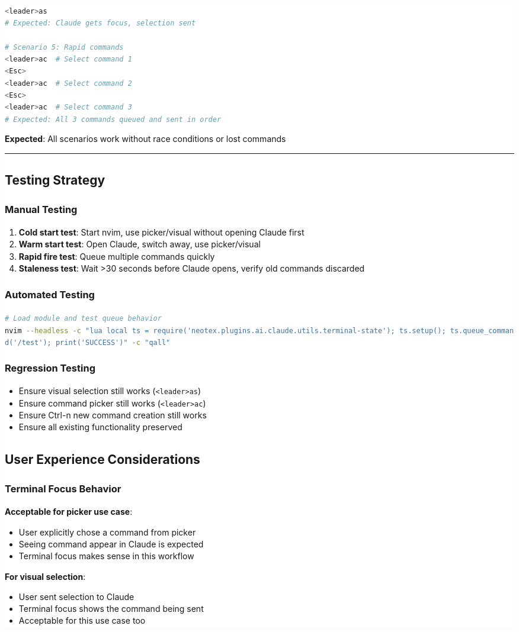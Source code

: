 ```bash
<leader>as
# Expected: Claude gets focus, selection sent

# Scenario 5: Rapid commands
<leader>ac  # Select command 1
<Esc>
<leader>ac  # Select command 2
<Esc>
<leader>ac  # Select command 3
# Expected: All 3 commands queued and sent in order
```

**Expected**: All scenarios work without race conditions or lost commands

---

## Testing Strategy

### Manual Testing
1. **Cold start test**: Start nvim, use picker/visual without opening Claude first
2. **Warm start test**: Open Claude, switch away, use picker/visual
3. **Rapid fire test**: Queue multiple commands quickly
4. **Staleness test**: Wait >30 seconds before Claude opens, verify old commands discarded

### Automated Testing
```bash
# Load module and test queue behavior
nvim --headless -c "lua local ts = require('neotex.plugins.ai.claude.utils.terminal-state'); ts.setup(); ts.queue_command('/test'); print('SUCCESS')" -c "qall"
```

### Regression Testing
- Ensure visual selection still works (`<leader>as`)
- Ensure command picker still works (`<leader>ac`)
- Ensure Ctrl-n new command creation still works
- Ensure all existing functionality preserved

## User Experience Considerations

### Terminal Focus Behavior

**Acceptable for picker use case**:
- User explicitly chose a command from picker
- Seeing command appear in Claude is expected
- Terminal focus makes sense in this workflow

**For visual selection**:
- User sent selection to Claude
- Terminal focus shows the command being sent
- Acceptable for this use case too

